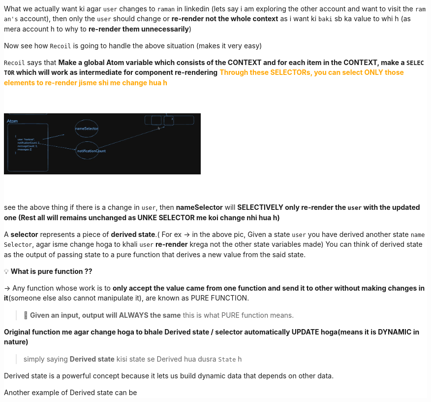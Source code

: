 What we actually want ki agar `user` changes to `raman` in linkedin (lets say i am exploring the other account and want to visit the `raman's` account), then only the `user` should change or **re-render not the whole context** as i want ki `baki` sb ka value to whi h (as mera account h to why to **re-render them unnecessarily**)

Now see how `Recoil` is going to handle the above situation (makes it very easy)

`Recoil` says that **Make a global Atom variable which consists of the CONTEXT and for each item in the CONTEXT, make a `SELECTOR` which will work as intermediate for component re-rendering** <span style="color:orange">**Through these SELECTORs, you can select ONLY those elements to re-render jisme shi me change hua h**</span>

<img src = "image-11.png" width=400 height=200>

see the above thing if there is a change in `user`, then **nameSelector** will **SELECTIVELY only re-render the `user` with the updated one (Rest all will remains unchanged as UNKE SELECTOR me koi change nhi hua h)**

A **selector** represents a piece of **derived state**.( For ex -> in the above pic, Given a state `user` you have derived another state `nameSelector`, agar isme change hoga to khali `user` **re-render** krega not the other state variables made) You can think of derived state as the output of passing state to a pure function that derives a new value from the said state.

:bulb: **What is pure function ??**

-> Any function whose work is to __only accept the value came from one function and send it to other without making changes in it__(someone else also cannot manipulate it), are known as PURE FUNCTION.

> :pushpin: **Given an input, output will ALWAYS the same** this is what PURE function means.

**Original function me agar change hoga to bhale Derived state / selector automatically UPDATE hoga(means it is DYNAMIC in nature)**

> simply saying **Derived state** kisi state se Derived hua dusra `State` h  

Derived state is a powerful concept because it lets us build dynamic data that depends on other data.

Another example of Derived state can be 
